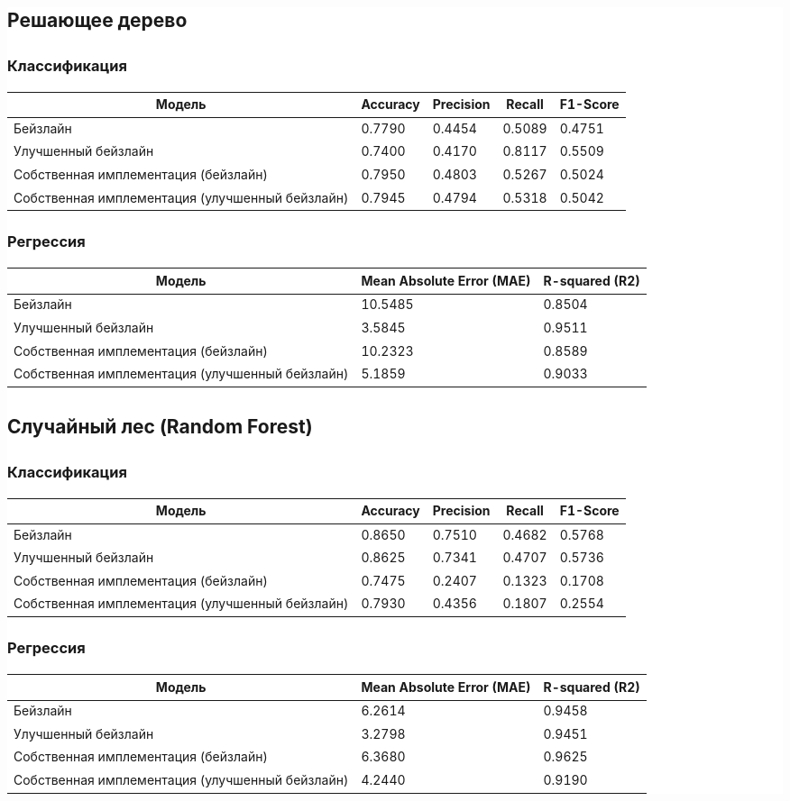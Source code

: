 ## Решающее дерево

### Классификация

| Модель                                          | Accuracy | Precision | Recall  | F1-Score |
|-------------------------------------------------|----------|-----------|---------|----------|
| Бейзлайн                                        | 0.7790   | 0.4454    | 0.5089  | 0.4751   |
| Улучшенный бейзлайн                             | 0.7400   | 0.4170    | 0.8117  | 0.5509   |
| Собственная имплементация (бейзлайн)            | 0.7950   | 0.4803    | 0.5267  | 0.5024   |
| Собственная имплементация (улучшенный бейзлайн) | 0.7945   | 0.4794    | 0.5318  | 0.5042   |

### Регрессия

| Модель                                          | Mean Absolute Error (MAE) | R-squared (R2) |
|-------------------------------------------------|---------------------------|----------------|
| Бейзлайн                                        | 10.5485                   | 0.8504         |
| Улучшенный бейзлайн                             | 3.5845                    | 0.9511         |
| Собственная имплементация (бейзлайн)            | 10.2323                   | 0.8589         |
| Собственная имплементация (улучшенный бейзлайн) | 5.1859                    | 0.9033         |

## Случайный лес (Random Forest)

### Классификация

| Модель                                          | Accuracy | Precision | Recall  | F1-Score |
|-------------------------------------------------|----------|-----------|---------|----------|
| Бейзлайн                                        | 0.8650   | 0.7510    | 0.4682  | 0.5768   |
| Улучшенный бейзлайн                             | 0.8625   | 0.7341    | 0.4707  | 0.5736   |
| Собственная имплементация (бейзлайн)            | 0.7475   | 0.2407    | 0.1323  | 0.1708   |
| Собственная имплементация (улучшенный бейзлайн) | 0.7930   | 0.4356    | 0.1807  | 0.2554   |

### Регрессия

| Модель                                          | Mean Absolute Error (MAE) | R-squared (R2) |
|-------------------------------------------------|---------------------------|----------------|
| Бейзлайн                                        | 6.2614                    | 0.9458         |
| Улучшенный бейзлайн                             | 3.2798                    | 0.9451         |
| Собственная имплементация (бейзлайн)            | 6.3680                    | 0.9625         |
| Собственная имплементация (улучшенный бейзлайн) | 4.2440                    | 0.9190         |
